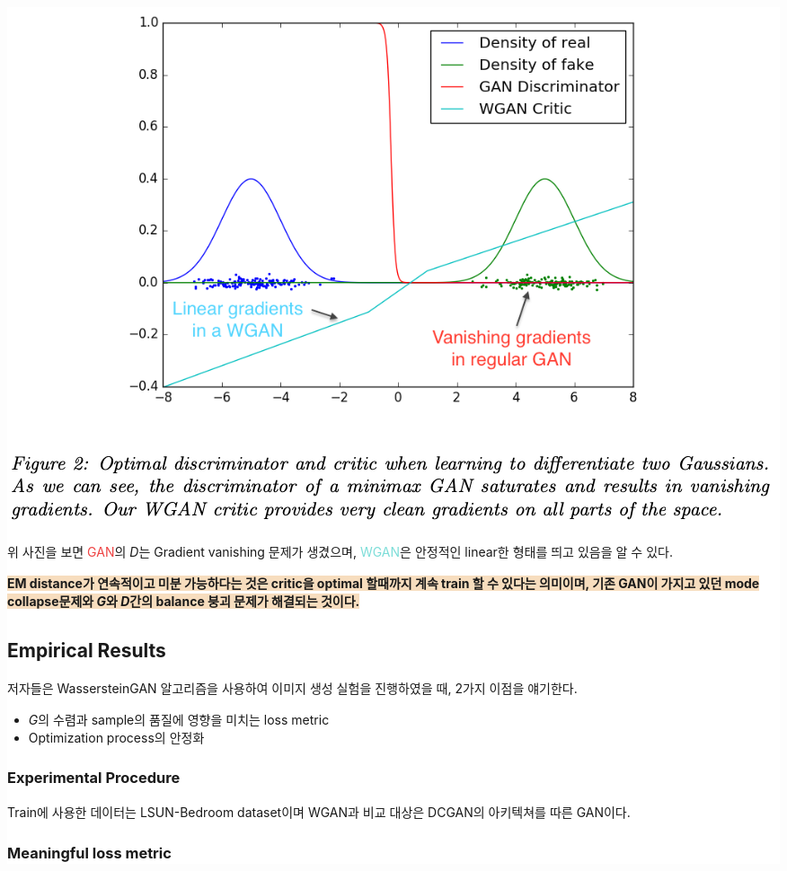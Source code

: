 ![figure2](/assets/img/post/wGAN/figure2.png)

위 사진을 보면 <span style='color: #EE4444'>GAN</span>의 $D$는 Gradient vanishing 문제가 생겼으며, <span style='color: #7CddD8'>WGAN</span>은 안정적인 linear한 형태를 띄고 있음을 알 수 있다.

<span style=' background-color: #F7DDBE'><b>EM distance가 연속적이고 미분 가능하다는 것은 critic을 optimal 할때까지 계속 train 할 수 있다는 의미이며, 기존 GAN이 가지고 있던 mode collapse문제와 $G$와 $D$간의 balance 붕괴 문제가 해결되는 것이다.</b></span>



## **Empirical Results**

저자들은 WassersteinGAN 알고리즘을 사용하여 이미지 생성 실험을 진행하였을 때, 2가지 이점을 얘기한다.

* $G$의 수렴과  sample의 품질에 영향을 미치는 loss metric
* Optimization process의 안정화



### **Experimental Procedure**

Train에 사용한 데이터는 LSUN-Bedroom dataset이며 WGAN과 비교 대상은 DCGAN의 아키텍쳐를 따른 GAN이다.



### **Meaningful loss metric**
